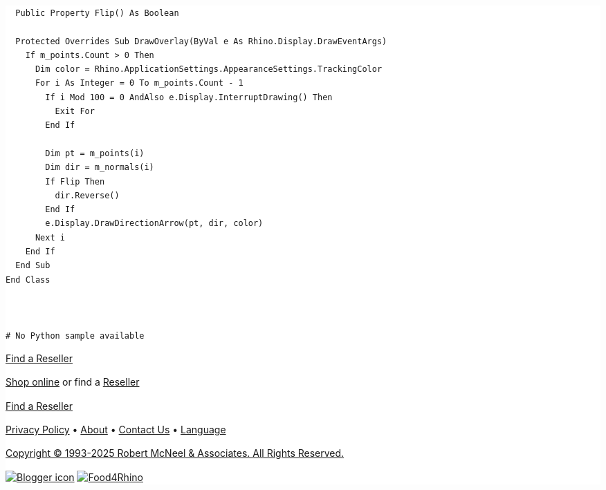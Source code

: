     
      Public Property Flip() As Boolean
    
      Protected Overrides Sub DrawOverlay(ByVal e As Rhino.Display.DrawEventArgs)
    	If m_points.Count > 0 Then
    	  Dim color = Rhino.ApplicationSettings.AppearanceSettings.TrackingColor
    	  For i As Integer = 0 To m_points.Count - 1
    		If i Mod 100 = 0 AndAlso e.Display.InterruptDrawing() Then
    		  Exit For
    		End If
    
    		Dim pt = m_points(i)
    		Dim dir = m_normals(i)
    		If Flip Then
    		  dir.Reverse()
    		End If
    		e.Display.DrawDirectionArrow(pt, dir, color)
    	  Next i
    	End If
      End Sub
    End Class
    
    
    
    # No Python sample available
    

  

[Find a Reseller](https://www.rhino3d.com/sales)

[Shop online](https://www.rhino3d.com/store) or find a
[Reseller](https://www.rhino3d.com/sales)

[Find a Reseller](https://www.rhino3d.com/sales)

[Privacy Policy](https://www.rhino3d.com/privacy) •
[About](https://www.rhino3d.com/mcneel/about) • [Contact
Us](https://www.rhino3d.com/mcneel/contact) • [
Language](https://www.rhino3d.com/language "Change to a different region or
language")

[Copyright © 1993-2025 Robert McNeel & Associates. All Rights
Reserved.](https://www.rhino3d.com/mcneel/about)

[](https://www.facebook.com/McNeelRhinoceros/)
[](https://twitter.com/bobmcneel) [](https://www.linkedin.com/groups/75313/)
[](https://www.youtube.com/user/RhinoGuide/videos) [](https://vimeo.com/rhino)
[![Blogger
icon](https://developer.rhino3d.com/images/blogger.svg)](http://blog.rhino3d.com/)
[![Food4Rhino](https://developer.rhino3d.com/images/f4r_icon_01.svg)](https://www.food4rhino.com)

